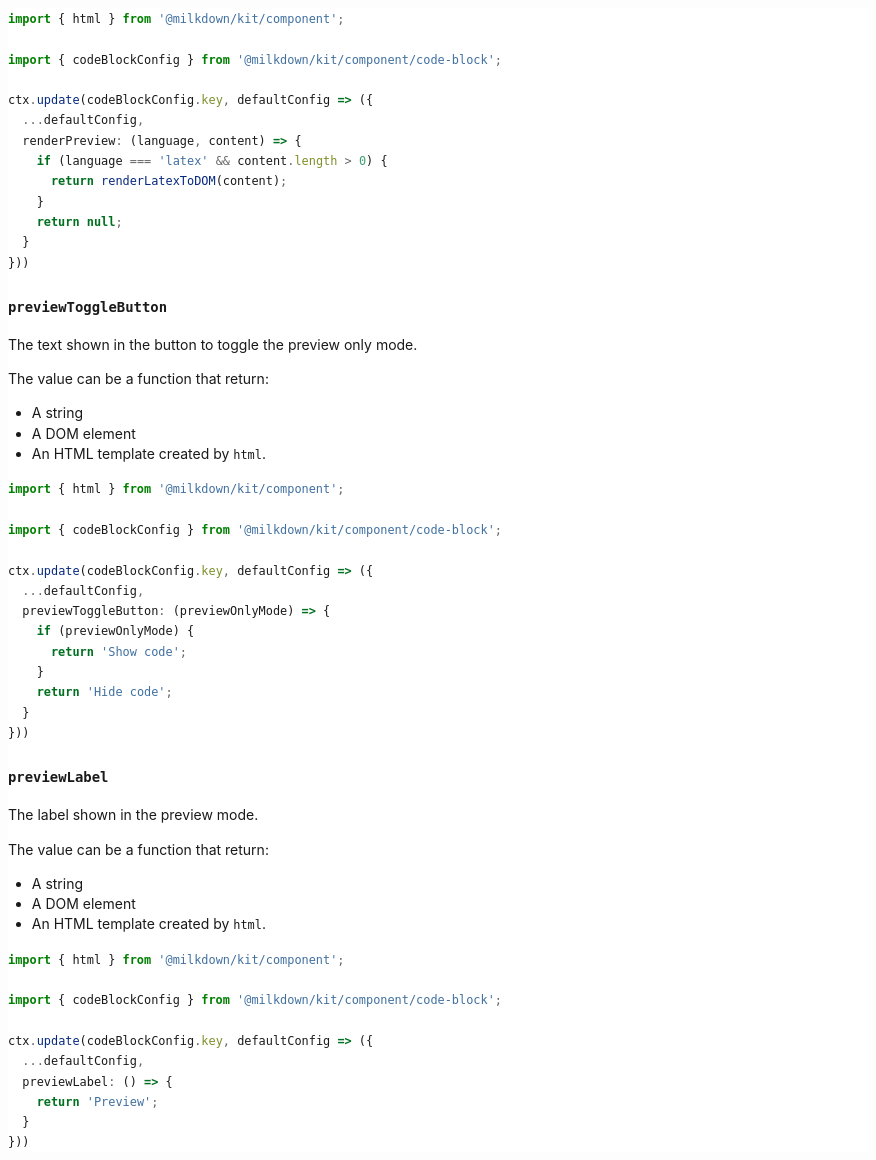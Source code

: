 ```typescript
import { html } from '@milkdown/kit/component';

import { codeBlockConfig } from '@milkdown/kit/component/code-block';

ctx.update(codeBlockConfig.key, defaultConfig => ({
  ...defaultConfig,
  renderPreview: (language, content) => {
    if (language === 'latex' && content.length > 0) {
      return renderLatexToDOM(content);
    }
    return null;
  }
}))
```

### `previewToggleButton`

The text shown in the button to toggle the preview only mode.

The value can be a function that return:

- A string
- A DOM element
- An HTML template created by `html`.

```typescript
import { html } from '@milkdown/kit/component';

import { codeBlockConfig } from '@milkdown/kit/component/code-block';

ctx.update(codeBlockConfig.key, defaultConfig => ({
  ...defaultConfig,
  previewToggleButton: (previewOnlyMode) => {
    if (previewOnlyMode) {
      return 'Show code';
    }
    return 'Hide code';
  }
}))
```

### `previewLabel`

The label shown in the preview mode.

The value can be a function that return:

- A string
- A DOM element
- An HTML template created by `html`.

```typescript
import { html } from '@milkdown/kit/component';

import { codeBlockConfig } from '@milkdown/kit/component/code-block';

ctx.update(codeBlockConfig.key, defaultConfig => ({
  ...defaultConfig,
  previewLabel: () => {
    return 'Preview';
  }
}))
